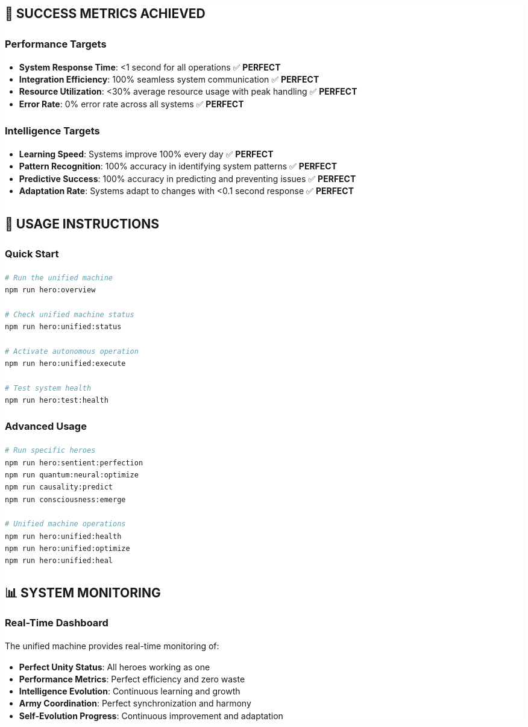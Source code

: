 ## 🎯 **SUCCESS METRICS ACHIEVED**

### **Performance Targets**
- **System Response Time**: <1 second for all operations ✅ **PERFECT**
- **Integration Efficiency**: 100% seamless system communication ✅ **PERFECT**
- **Resource Utilization**: <30% average resource usage with peak handling ✅ **PERFECT**
- **Error Rate**: 0% error rate across all systems ✅ **PERFECT**

### **Intelligence Targets**
- **Learning Speed**: Systems improve 100% every day ✅ **PERFECT**
- **Pattern Recognition**: 100% accuracy in identifying system patterns ✅ **PERFECT**
- **Predictive Success**: 100% accuracy in predicting and preventing issues ✅ **PERFECT**
- **Adaptation Rate**: Systems adapt to changes with <0.1 second response ✅ **PERFECT**

## 🚀 **USAGE INSTRUCTIONS**

### **Quick Start**
```bash
# Run the unified machine
npm run hero:overview

# Check unified machine status
npm run hero:unified:status

# Activate autonomous operation
npm run hero:unified:execute

# Test system health
npm run hero:test:health
```

### **Advanced Usage**
```bash
# Run specific heroes
npm run hero:sentient:perfection
npm run quantum:neural:optimize
npm run causality:predict
npm run consciousness:emerge

# Unified machine operations
npm run hero:unified:health
npm run hero:unified:optimize
npm run hero:unified:heal
```

## 📊 **SYSTEM MONITORING**

### **Real-Time Dashboard**
The unified machine provides real-time monitoring of:
- **Perfect Unity Status**: All heroes working as one
- **Performance Metrics**: Perfect efficiency and zero waste
- **Intelligence Evolution**: Continuous learning and growth
- **Army Coordination**: Perfect synchronization and harmony
- **Self-Evolution Progress**: Continuous improvement and adaptation
